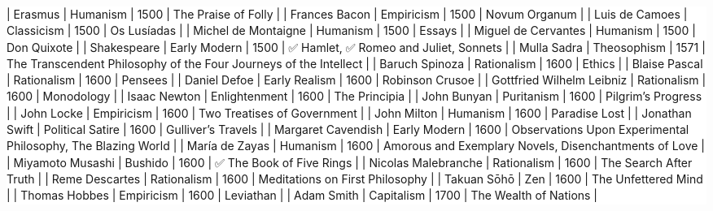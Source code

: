 | Erasmus                                | Humanism                          | 1500    | The Praise of Folly                                                                                                                                      |
| Frances Bacon                          | Empiricism                        | 1500    | Novum Organum                                                                                                                                            |
| Luis de Camoes                         | Classicism                        | 1500    | Os Lusíadas                                                                                                                                              |
| Michel de Montaigne                    | Humanism                          | 1500    | Essays                                                                                                                                                   |
| Miguel de Cervantes                    | Humanism                          | 1500    | Don Quixote                                                                                                                                              |
| Shakespeare                            | Early Modern                      | 1500    | ✅ Hamlet, ✅ Romeo and Juliet, Sonnets                                                                                                                    |
| Mulla Sadra                            | Theosophism                       | 1571    | The Transcendent Philosophy of the Four Journeys of the Intellect                                                                                        |
| Baruch Spinoza                         | Rationalism                       | 1600    | Ethics                                                                                                                                                   |
| Blaise Pascal                          | Rationalism                       | 1600    | Pensees                                                                                                                                                  |
| Daniel Defoe                           | Early Realism                     | 1600    | Robinson Crusoe                                                                                                                                          |
| Gottfried Wilhelm Leibniz              | Rationalism                       | 1600    | Monodology                                                                                                                                               |
| Isaac Newton                           | Enlightenment                     | 1600    | The Principia                                                                                                                                            |
| John Bunyan                            | Puritanism                        | 1600    | Pilgrim’s Progress                                                                                                                                       |
| John Locke                             | Empiricism                        | 1600    | Two Treatises of Government                                                                                                                              |
| John Milton                            | Humanism                          | 1600    | Paradise Lost                                                                                                                                            |
| Jonathan Swift                         | Political Satire                  | 1600    | Gulliver’s Travels                                                                                                                                       |
| Margaret Cavendish                     | Early Modern                      | 1600    | Observations Upon Experimental Philosophy, The Blazing World                                                                                             |
| María de Zayas                         | Humanism                          | 1600    | Amorous and Exemplary Novels, Disenchantments of Love                                                                                                    |
| Miyamoto Musashi                       | Bushido                           | 1600    | ✅ The Book of Five Rings                                                                                                                                 |
| Nicolas Malebranche                    | Rationalism                       | 1600    | The Search After Truth                                                                                                                                   |
| Reme Descartes                         | Rationalism                       | 1600    | Meditations on First Philosophy                                                                                                                          |
| Takuan Sōhō                            | Zen                               | 1600    | The Unfettered Mind                                                                                                                                      |
| Thomas Hobbes                          | Empiricism                        | 1600    | Leviathan                                                                                                                                                |
| Adam Smith                             | Capitalism                        | 1700    | The Wealth of Nations                                                                                                                                    |